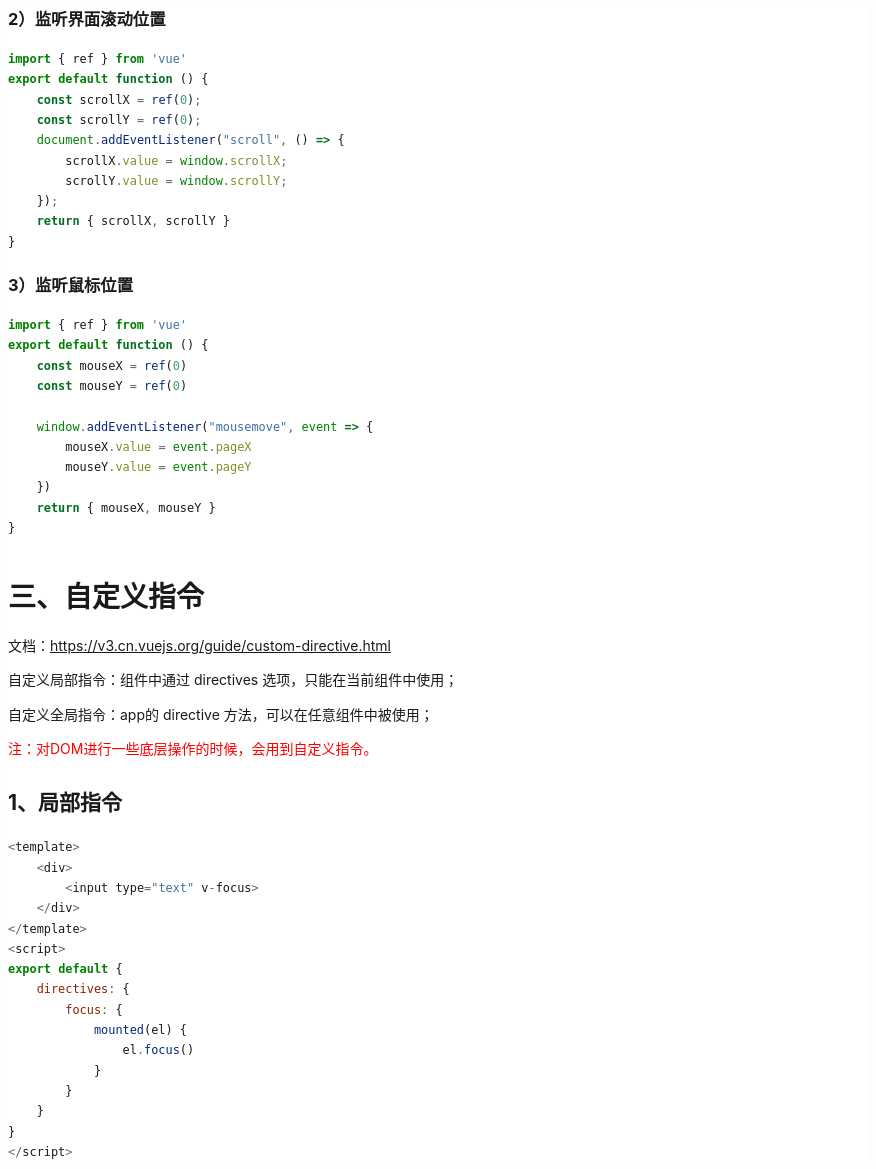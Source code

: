 ### 2）监听界面滚动位置

```javascript
import { ref } from 'vue'
export default function () {
    const scrollX = ref(0);
    const scrollY = ref(0);
    document.addEventListener("scroll", () => {
        scrollX.value = window.scrollX;
        scrollY.value = window.scrollY;
    });
    return { scrollX, scrollY }
}
```

### 3）监听鼠标位置

```javascript
import { ref } from 'vue'
export default function () {
    const mouseX = ref(0)
    const mouseY = ref(0)

    window.addEventListener("mousemove", event => {
        mouseX.value = event.pageX
        mouseY.value = event.pageY
    })
    return { mouseX, mouseY }
}
```

# 三、自定义指令

文档：https://v3.cn.vuejs.org/guide/custom-directive.html

自定义局部指令：组件中通过 directives 选项，只能在当前组件中使用； 

自定义全局指令：app的 directive 方法，可以在任意组件中被使用；

<font color=red>注：对DOM进行一些底层操作的时候，会用到自定义指令。</font>

## 1、局部指令

```javascript
<template>
    <div>
        <input type="text" v-focus>
    </div>
</template>
<script>
export default {
    directives: {
        focus: {
            mounted(el) {
                el.focus()
            }
        }
    }
}
</script>
```
